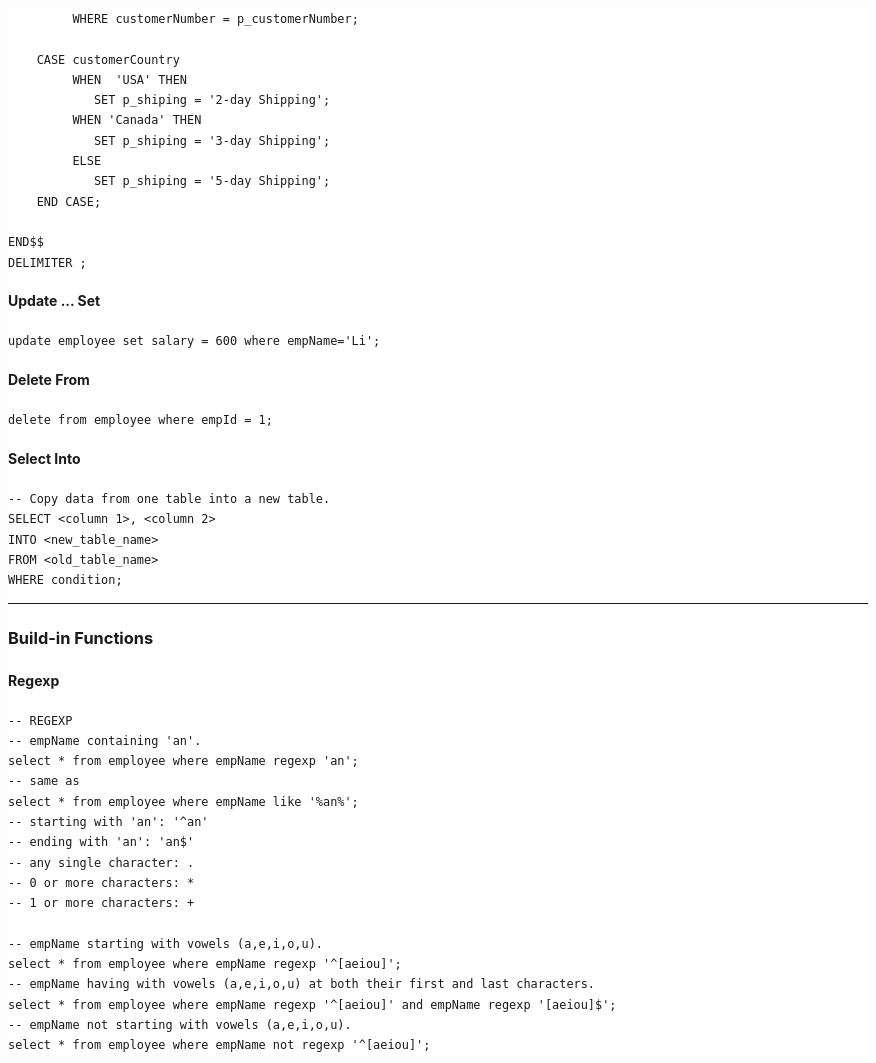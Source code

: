 ```mysql
         WHERE customerNumber = p_customerNumber;
 
    CASE customerCountry
         WHEN  'USA' THEN
            SET p_shiping = '2-day Shipping';
         WHEN 'Canada' THEN
            SET p_shiping = '3-day Shipping';
         ELSE
            SET p_shiping = '5-day Shipping';
    END CASE;
 
END$$
DELIMITER ;
```

#### Update ... Set

```mysql
update employee set salary = 600 where empName='Li';
```

#### Delete From

```mysql
delete from employee where empId = 1;
```

#### Select Into 

```mysql 
-- Copy data from one table into a new table. 
SELECT <column 1>, <column 2>
INTO <new_table_name> 
FROM <old_table_name>
WHERE condition;
```
---

### Build-in Functions 

#### Regexp

```mysql
-- REGEXP 
-- empName containing 'an'.
select * from employee where empName regexp 'an';
-- same as 
select * from employee where empName like '%an%';
-- starting with 'an': '^an'
-- ending with 'an': 'an$'
-- any single character: . 
-- 0 or more characters: *
-- 1 or more characters: + 

-- empName starting with vowels (a,e,i,o,u).
select * from employee where empName regexp '^[aeiou]';
-- empName having with vowels (a,e,i,o,u) at both their first and last characters.
select * from employee where empName regexp '^[aeiou]' and empName regexp '[aeiou]$';
-- empName not starting with vowels (a,e,i,o,u).
select * from employee where empName not regexp '^[aeiou]';
```
